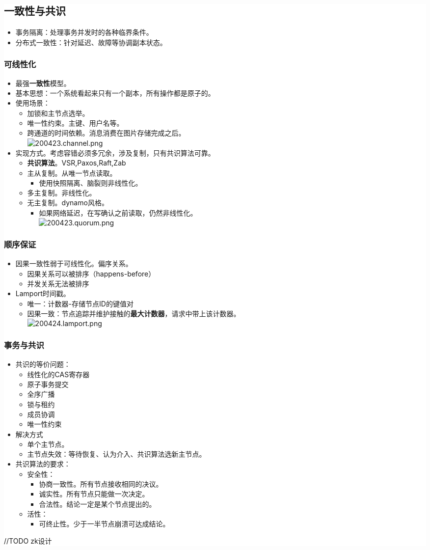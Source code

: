 ## 一致性与共识 ##
- 事务隔离：处理事务并发时的各种临界条件。
- 分布式一致性：针对延迟、故障等协调副本状态。

### 可线性化 ###
- 最强**一致性**模型。
- 基本思想：一个系统看起来只有一个副本，所有操作都是原子的。
- 使用场景：
  - 加锁和主节点选举。
  - 唯一性约束。主键、用户名等。
  - 跨通道的时间依赖。消息消费在图片存储完成之后。<br>![200423.channel.png](https://img-blog.csdnimg.cn/20200423132230650.png)
- 实现方式。考虑容错必须多冗余，涉及复制，只有共识算法可靠。
  - **共识算法**。VSR,Paxos,Raft,Zab
  - 主从复制。从唯一节点读取。
    - 使用快照隔离、脑裂则非线性化。
  - 多主复制。非线性化。
  - 无主复制。dynamo风格。
    - 如果网络延迟，在写确认之前读取，仍然非线性化。<br>![200423.quorum.png](https://img-blog.csdnimg.cn/2020042319172939.png)

### 顺序保证 ###
- 因果一致性弱于可线性化。偏序关系。
  - 因果关系可以被排序（happens-before）
  - 并发关系无法被排序
- Lamport时间戳。
  - 唯一：计数器-存储节点ID的键值对
  - 因果一致：节点追踪并维护接触的**最大计数器**，请求中带上该计数器。<br>![200424.lamport.png](https://img-blog.csdnimg.cn/20200424103549273.png)

### 事务与共识 ###
- 共识的等价问题：
  - 线性化的CAS寄存器
  - 原子事务提交
  - 全序广播
  - 锁与租约
  - 成员协调
  - 唯一性约束
- 解决方式
  - 单个主节点。
  - 主节点失效：等待恢复、认为介入、共识算法选新主节点。 
- 共识算法的要求：
  - 安全性：
    - 协商一致性。所有节点接收相同的决议。
    - 诚实性。所有节点只能做一次决定。
    - 合法性。结论一定是某个节点提出的。
  - 活性：
    - 可终止性。少于一半节点崩溃可达成结论。

//TODO zk设计